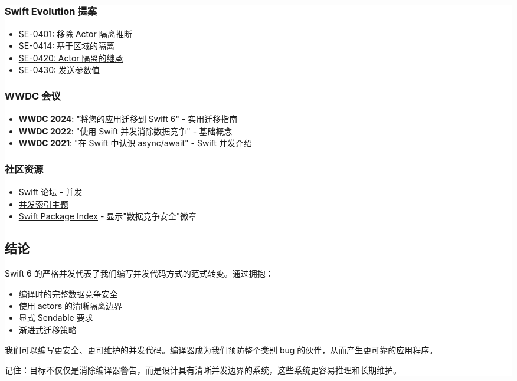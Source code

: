### Swift Evolution 提案
- [SE-0401: 移除 Actor 隔离推断](https://github.com/swiftlang/swift-evolution/blob/main/proposals/0401-remove-property-wrapper-isolation.md)
- [SE-0414: 基于区域的隔离](https://github.com/swiftlang/swift-evolution/blob/main/proposals/0414-region-based-isolation.md)
- [SE-0420: Actor 隔离的继承](https://github.com/swiftlang/swift-evolution/blob/main/proposals/0420-inheritance-of-actor-isolation.md)
- [SE-0430: 发送参数值](https://github.com/swiftlang/swift-evolution/blob/main/proposals/0430-transferring-parameters-and-results.md)

### WWDC 会议
- **WWDC 2024**: "将您的应用迁移到 Swift 6" - 实用迁移指南
- **WWDC 2022**: "使用 Swift 并发消除数据竞争" - 基础概念
- **WWDC 2021**: "在 Swift 中认识 async/await" - Swift 并发介绍

### 社区资源
- [Swift 论坛 - 并发](https://forums.swift.org/c/swift-evolution/concurrency/23)
- [并发索引主题](https://developer.apple.com/forums/thread/768776)
- [Swift Package Index](https://swiftpackageindex.com) - 显示"数据竞争安全"徽章

## 结论

Swift 6 的严格并发代表了我们编写并发代码方式的范式转变。通过拥抱：
- 编译时的完整数据竞争安全
- 使用 actors 的清晰隔离边界
- 显式 Sendable 要求
- 渐进式迁移策略

我们可以编写更安全、更可维护的并发代码。编译器成为我们预防整个类别 bug 的伙伴，从而产生更可靠的应用程序。

记住：目标不仅仅是消除编译器警告，而是设计具有清晰并发边界的系统，这些系统更容易推理和长期维护。
